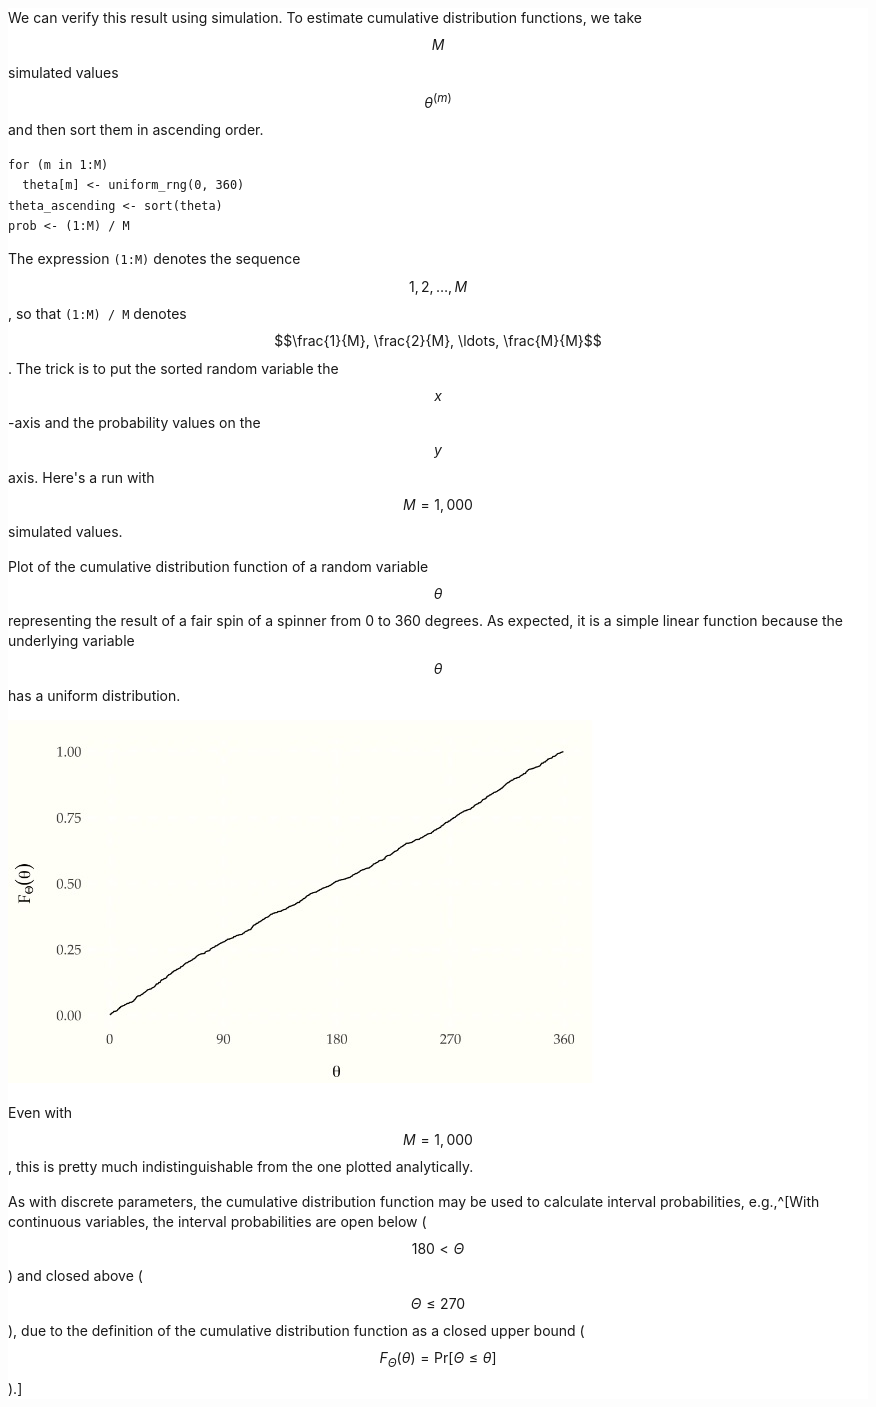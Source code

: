 

We can verify this result using simulation.  To estimate cumulative
distribution functions, we take $$M$$ simulated values $$\theta^{(m)}$$ and
then sort them in ascending order.

```
for (m in 1:M)
  theta[m] <- uniform_rng(0, 360)
theta_ascending <- sort(theta)
prob <- (1:M) / M
```

The expression `(1:M)` denotes the sequence $$1, 2, \ldots, M$$, so that
`(1:M) / M` denotes $$\frac{1}{M}, \frac{2}{M}, \ldots, \frac{M}{M}$$.
The trick is to put the sorted random variable the $$x$$-axis and the
probability values on the $$y$$ axis. Here's a run with $$M = 1,000$$
simulated values.

Plot of the cumulative distribution function of a random variable $$\theta$$ representing the result of a fair spin of a spinner from 0 to 360 degrees.  As expected, it is a simple linear function because the underlying variable $$\theta$$ has a uniform distribution.





![](../images/plot_of_cumulative_distribution_function.jpg)

Even with $$M = 1,000$$, this is pretty much indistinguishable from the
one plotted analytically.

As with discrete parameters, the cumulative distribution function may
be used to calculate interval probabilities, e.g.,^[With continuous
variables, the interval probabilities are open below ($$180 < \Theta$$)
and closed above ($$\Theta \leq 270$$), due to the definition of the
cumulative distribution function as a closed upper bound
($$F_{\Theta}(\theta) = \mbox{Pr}[\Theta \leq \theta]$$).]
